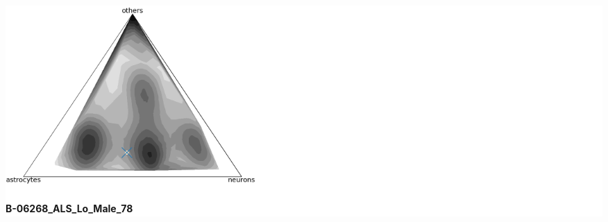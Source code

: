 <img src='a_deconvolution3/frac=0.5/B-06267_ALS_Lo_Male_68.png' width='360px'/>

#### B-06268_ALS_Lo_Male_78
